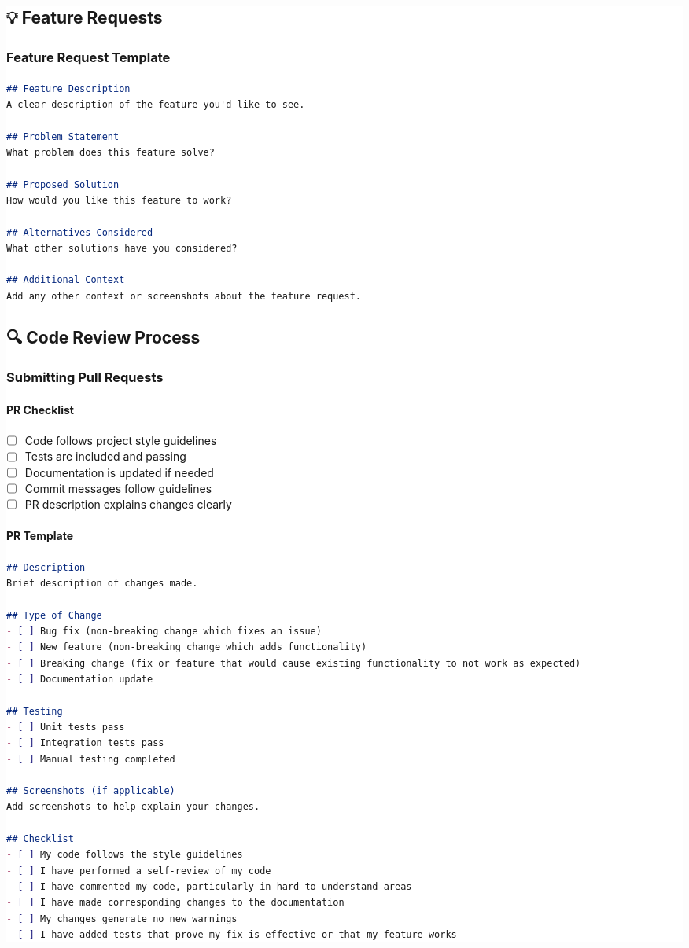 ## 💡 Feature Requests

### Feature Request Template
```markdown
## Feature Description
A clear description of the feature you'd like to see.

## Problem Statement
What problem does this feature solve?

## Proposed Solution
How would you like this feature to work?

## Alternatives Considered
What other solutions have you considered?

## Additional Context
Add any other context or screenshots about the feature request.
```

## 🔍 Code Review Process

### Submitting Pull Requests

#### PR Checklist
- [ ] Code follows project style guidelines
- [ ] Tests are included and passing
- [ ] Documentation is updated if needed
- [ ] Commit messages follow guidelines
- [ ] PR description explains changes clearly

#### PR Template
```markdown
## Description
Brief description of changes made.

## Type of Change
- [ ] Bug fix (non-breaking change which fixes an issue)
- [ ] New feature (non-breaking change which adds functionality)
- [ ] Breaking change (fix or feature that would cause existing functionality to not work as expected)
- [ ] Documentation update

## Testing
- [ ] Unit tests pass
- [ ] Integration tests pass
- [ ] Manual testing completed

## Screenshots (if applicable)
Add screenshots to help explain your changes.

## Checklist
- [ ] My code follows the style guidelines
- [ ] I have performed a self-review of my code
- [ ] I have commented my code, particularly in hard-to-understand areas
- [ ] I have made corresponding changes to the documentation
- [ ] My changes generate no new warnings
- [ ] I have added tests that prove my fix is effective or that my feature works
```
